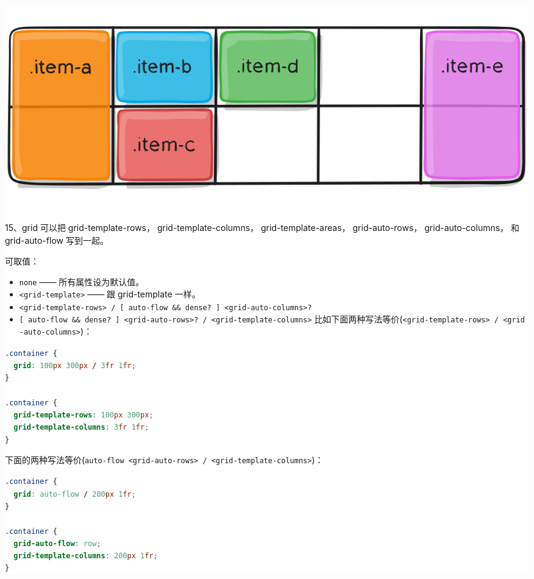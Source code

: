 ![grid-auto-flow-02](../images/2022/grid-auto-flow-02.svg)

15、grid
可以把 grid-template-rows， grid-template-columns， grid-template-areas， grid-auto-rows， grid-auto-columns， 和 grid-auto-flow 写到一起。

可取值：

- `none` —— 所有属性设为默认值。
- `<grid-template>` —— 跟 grid-template 一样。
- `<grid-template-rows> / [ auto-flow && dense? ] <grid-auto-columns>?`
- `[ auto-flow && dense? ] <grid-auto-rows>? / <grid-template-columns>`
比如下面两种写法等价(`<grid-template-rows> / <grid-auto-columns>`)：

```css
.container {
  grid: 100px 300px / 3fr 1fr;
}

.container {
  grid-template-rows: 100px 300px;
  grid-template-columns: 3fr 1fr;
}
```

下面的两种写法等价(`auto-flow <grid-auto-rows> / <grid-template-columns>`)：

```css
.container {
  grid: auto-flow / 200px 1fr;
}

.container {
  grid-auto-flow: row;
  grid-template-columns: 200px 1fr;
}
```
